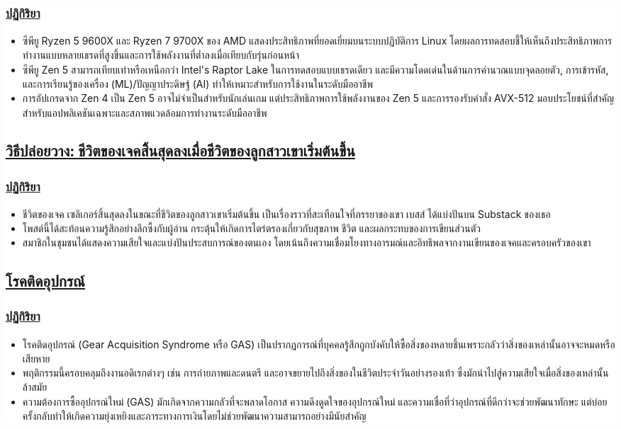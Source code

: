 ### [ปฏิกิริยา](https://news.ycombinator.com/item?id=41180976)

- ซีพียู Ryzen 5 9600X และ Ryzen 7 9700X ของ AMD แสดงประสิทธิภาพที่ยอดเยี่ยมบนระบบปฏิบัติการ Linux โดยผลการทดสอบชี้ให้เห็นถึงประสิทธิภาพการทำงานแบบหลายเธรดที่สูงขึ้นและการใช้พลังงานที่ต่ำลงเมื่อเทียบกับรุ่นก่อนหน้า
- ซีพียู Zen 5 สามารถเทียบเท่าหรือเหนือกว่า Intel's Raptor Lake ในการทดสอบแบบเธรดเดียว และมีความโดดเด่นในด้านการคำนวณแบบจุดลอยตัว, การเข้ารหัส, และการเรียนรู้ของเครื่อง (ML)/ปัญญาประดิษฐ์ (AI) ทำให้เหมาะสำหรับการใช้งานในระดับมืออาชีพ
- การอัปเกรดจาก Zen 4 เป็น Zen 5 อาจไม่จำเป็นสำหรับนักเล่นเกม แต่ประสิทธิภาพการใช้พลังงานของ Zen 5 และการรองรับคำสั่ง AVX-512 มอบประโยชน์ที่สำคัญสำหรับแอปพลิเคชันเฉพาะและสภาพแวดล้อมการทำงานระดับมืออาชีพ

## [วิธีปล่อยวาง: ชีวิตของเจคสิ้นสุดลงเมื่อชีวิตของลูกสาวเขาเริ่มต้นขึ้น](https://jakeseliger.com/2024/08/06/how-to-let-go-one-life-ends-while-another-begins/)

### [ปฏิกิริยา](https://news.ycombinator.com/item?id=41174621)

- ชีวิตของเจค เซลิเกอร์สิ้นสุดลงในขณะที่ชีวิตของลูกสาวเขาเริ่มต้นขึ้น เป็นเรื่องราวที่สะเทือนใจที่ภรรยาของเขา เบสส์ ได้แบ่งปันบน Substack ของเธอ
- โพสต์นี้ได้สะท้อนความรู้สึกอย่างลึกซึ้งกับผู้อ่าน กระตุ้นให้เกิดการไตร่ตรองเกี่ยวกับสุขภาพ ชีวิต และผลกระทบของการเขียนส่วนตัว
- สมาชิกในชุมชนได้แสดงความเสียใจและแบ่งปันประสบการณ์ของตนเอง โดยเน้นถึงความเชื่อมโยงทางอารมณ์และอิทธิพลจากงานเขียนของเจคและครอบครัวของเขา

## [โรคติดอุปกรณ์](https://library.oapen.org/handle/20.500.12657/48282)

### [ปฏิกิริยา](https://news.ycombinator.com/item?id=41181871)

- โรคติดอุปกรณ์ (Gear Acquisition Syndrome หรือ GAS) เป็นปรากฏการณ์ที่บุคคลรู้สึกถูกบังคับให้ซื้อสิ่งของหลายชิ้นเพราะกลัวว่าสิ่งของเหล่านั้นอาจจะหมดหรือเสียหาย
- พฤติกรรมนี้ครอบคลุมถึงงานอดิเรกต่างๆ เช่น การถ่ายภาพและดนตรี และอาจขยายไปถึงสิ่งของในชีวิตประจำวันอย่างรองเท้า ซึ่งมักนำไปสู่ความเสียใจเมื่อสิ่งของเหล่านั้นล้าสมัย
- ความต้องการซื้ออุปกรณ์ใหม่ (GAS) มักเกิดจากความกลัวที่จะพลาดโอกาส ความดึงดูดใจของอุปกรณ์ใหม่ และความเชื่อที่ว่าอุปกรณ์ที่ดีกว่าจะช่วยพัฒนาทักษะ แต่บ่อยครั้งกลับทำให้เกิดความยุ่งเหยิงและภาระทางการเงินโดยไม่ช่วยพัฒนาความสามารถอย่างมีนัยสำคัญ

<head>
  <meta property="og:title" content="ยุคกลาง" />
  <meta property="og:type" content="website" />
  <meta property="og:image" content="https://og.cho.sh/api/og/?title=%E0%B8%A2%E0%B8%B8%E0%B8%84%E0%B8%81%E0%B8%A5%E0%B8%B2%E0%B8%87&subheading=%E0%B8%A7%E0%B8%B1%E0%B8%99%E0%B8%9E%E0%B8%B8%E0%B8%98%E0%B8%97%E0%B8%B5%E0%B9%88%207%20%E0%B8%AA%E0%B8%B4%E0%B8%87%E0%B8%AB%E0%B8%B2%E0%B8%84%E0%B8%A1%202567%3A%20%E0%B8%AA%E0%B8%A3%E0%B8%B8%E0%B8%9B%E0%B8%82%E0%B9%88%E0%B8%B2%E0%B8%A7%E0%B9%81%E0%B8%AE%E0%B9%87%E0%B8%81%E0%B9%80%E0%B8%81%E0%B8%AD%E0%B8%A3%E0%B9%8C" />
</head>
